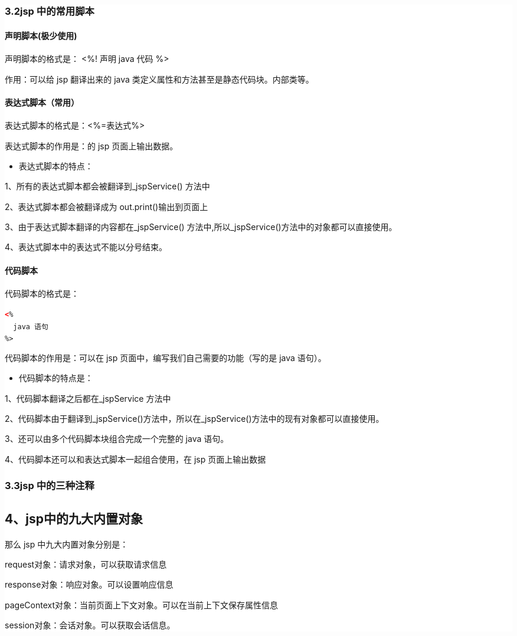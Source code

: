 ### 3.2jsp 中的常用脚本

#### 声明脚本(极少使用) 

声明脚本的格式是： <%! 声明 java 代码 %> 

作用：可以给 jsp 翻译出来的 java 类定义属性和方法甚至是静态代码块。内部类等。

#### 表达式脚本（常用） 

表达式脚本的格式是：<%=表达式%> 

表达式脚本的作用是：的 jsp 页面上输出数据。 

* 表达式脚本的特点： 

1、所有的表达式脚本都会被翻译到_jspService() 方法中 

2、表达式脚本都会被翻译成为 out.print()输出到页面上 

3、由于表达式脚本翻译的内容都在_jspService() 方法中,所以_jspService()方法中的对象都可以直接使用。 

4、表达式脚本中的表达式不能以分号结束。

#### 代码脚本 

代码脚本的格式是： 

```xml
<%
  java 语句
%> 
```
代码脚本的作用是：可以在 jsp 页面中，编写我们自己需要的功能（写的是 java 语句）。 
* 代码脚本的特点是： 

1、代码脚本翻译之后都在_jspService 方法中 

2、代码脚本由于翻译到_jspService()方法中，所以在_jspService()方法中的现有对象都可以直接使用。 

3、还可以由多个代码脚本块组合完成一个完整的 java 语句。 

4、代码脚本还可以和表达式脚本一起组合使用，在 jsp 页面上输出数据

### 3.3jsp 中的三种注释

### 

## 4、jsp中的九大内置对象

那么 jsp 中九大内置对象分别是： 

request对象：请求对象，可以获取请求信息 

response对象：响应对象。可以设置响应信息 

pageContext对象：当前页面上下文对象。可以在当前上下文保存属性信息 

session对象：会话对象。可以获取会话信息。 
